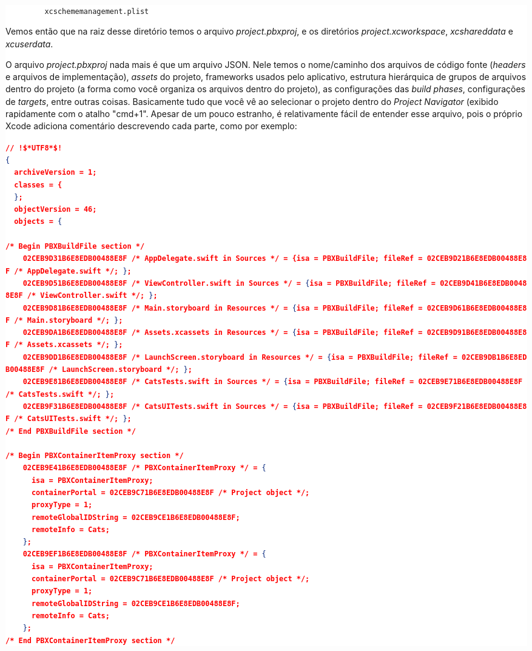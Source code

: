~~~
         xcschememanagement.plist
~~~

Vemos então que na raiz desse diretório temos o arquivo *project.pbxproj*, e os diretórios *project.xcworkspace*, *xcshareddata* e *xcuserdata*.

O arquivo *project.pbxproj* nada mais é que um arquivo JSON. Nele temos o nome/caminho dos arquivos de código fonte (_headers_ e arquivos de implementação), _assets_ do projeto, frameworks usados pelo aplicativo, estrutura hierárquica de grupos de arquivos dentro do projeto (a forma como você organiza os arquivos dentro do projeto), as configurações das _build phases_, configurações de _targets_, entre outras coisas. Basicamente tudo que você vê ao selecionar o projeto dentro do _Project Navigator_ (exibido rapidamente com o atalho "cmd+1". Apesar de um pouco estranho, é relativamente fácil de entender esse arquivo, pois o próprio Xcode adiciona comentário descrevendo cada parte, como por exemplo:

~~~json
// !$*UTF8*$!
{
  archiveVersion = 1;
  classes = {
  };
  objectVersion = 46;
  objects = {

/* Begin PBXBuildFile section */
    02CEB9D31B6E8EDB00488E8F /* AppDelegate.swift in Sources */ = {isa = PBXBuildFile; fileRef = 02CEB9D21B6E8EDB00488E8F /* AppDelegate.swift */; };
    02CEB9D51B6E8EDB00488E8F /* ViewController.swift in Sources */ = {isa = PBXBuildFile; fileRef = 02CEB9D41B6E8EDB00488E8F /* ViewController.swift */; };
    02CEB9D81B6E8EDB00488E8F /* Main.storyboard in Resources */ = {isa = PBXBuildFile; fileRef = 02CEB9D61B6E8EDB00488E8F /* Main.storyboard */; };
    02CEB9DA1B6E8EDB00488E8F /* Assets.xcassets in Resources */ = {isa = PBXBuildFile; fileRef = 02CEB9D91B6E8EDB00488E8F /* Assets.xcassets */; };
    02CEB9DD1B6E8EDB00488E8F /* LaunchScreen.storyboard in Resources */ = {isa = PBXBuildFile; fileRef = 02CEB9DB1B6E8EDB00488E8F /* LaunchScreen.storyboard */; };
    02CEB9E81B6E8EDB00488E8F /* CatsTests.swift in Sources */ = {isa = PBXBuildFile; fileRef = 02CEB9E71B6E8EDB00488E8F /* CatsTests.swift */; };
    02CEB9F31B6E8EDB00488E8F /* CatsUITests.swift in Sources */ = {isa = PBXBuildFile; fileRef = 02CEB9F21B6E8EDB00488E8F /* CatsUITests.swift */; };
/* End PBXBuildFile section */

/* Begin PBXContainerItemProxy section */
    02CEB9E41B6E8EDB00488E8F /* PBXContainerItemProxy */ = {
      isa = PBXContainerItemProxy;
      containerPortal = 02CEB9C71B6E8EDB00488E8F /* Project object */;
      proxyType = 1;
      remoteGlobalIDString = 02CEB9CE1B6E8EDB00488E8F;
      remoteInfo = Cats;
    };
    02CEB9EF1B6E8EDB00488E8F /* PBXContainerItemProxy */ = {
      isa = PBXContainerItemProxy;
      containerPortal = 02CEB9C71B6E8EDB00488E8F /* Project object */;
      proxyType = 1;
      remoteGlobalIDString = 02CEB9CE1B6E8EDB00488E8F;
      remoteInfo = Cats;
    };
/* End PBXContainerItemProxy section */

~~~
